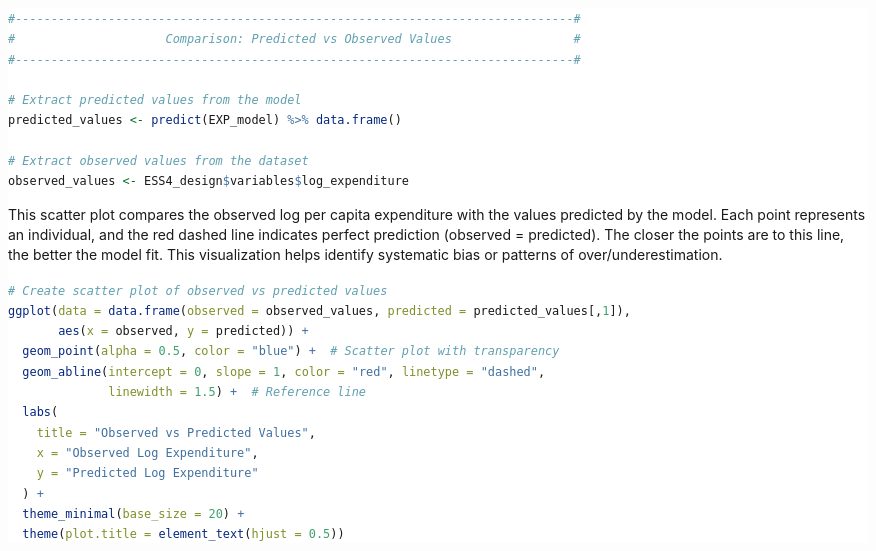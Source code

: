 


``` r
#------------------------------------------------------------------------------#
#                     Comparison: Predicted vs Observed Values                 #
#------------------------------------------------------------------------------#

# Extract predicted values from the model
predicted_values <- predict(EXP_model) %>% data.frame()

# Extract observed values from the dataset
observed_values <- ESS4_design$variables$log_expenditure
```

This scatter plot compares the observed log per capita expenditure with the values predicted by the model. Each point represents an individual, and the red dashed line indicates perfect prediction (observed = predicted). The closer the points are to this line, the better the model fit. This visualization helps identify systematic bias or patterns of over/underestimation.


``` r
# Create scatter plot of observed vs predicted values
ggplot(data = data.frame(observed = observed_values, predicted = predicted_values[,1]), 
       aes(x = observed, y = predicted)) +
  geom_point(alpha = 0.5, color = "blue") +  # Scatter plot with transparency
  geom_abline(intercept = 0, slope = 1, color = "red", linetype = "dashed",
              linewidth = 1.5) +  # Reference line
  labs(
    title = "Observed vs Predicted Values",
    x = "Observed Log Expenditure",
    y = "Predicted Log Expenditure"
  ) +
  theme_minimal(base_size = 20) +
  theme(plot.title = element_text(hjust = 0.5))
```


